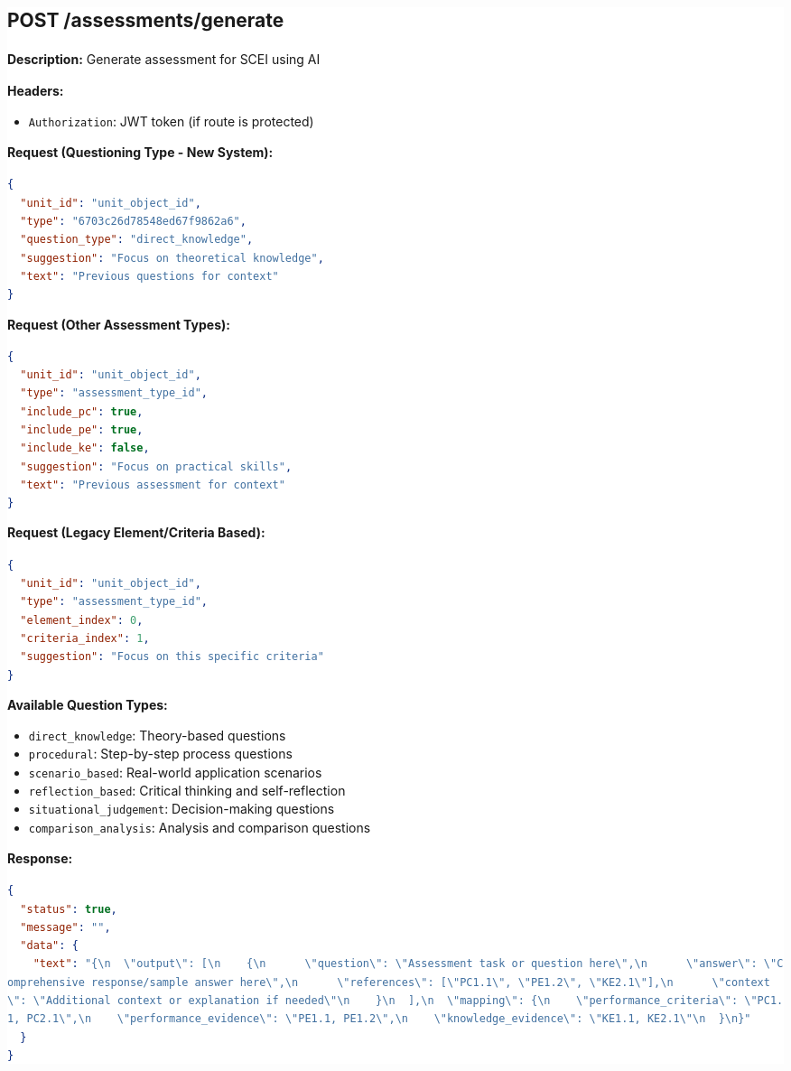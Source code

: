 ```json
```

## POST /assessments/generate

**Description:** Generate assessment for SCEI using AI

**Headers:**
- `Authorization`: JWT token (if route is protected)

**Request (Questioning Type - New System):**
```json
{
  "unit_id": "unit_object_id",
  "type": "6703c26d78548ed67f9862a6",
  "question_type": "direct_knowledge",
  "suggestion": "Focus on theoretical knowledge",
  "text": "Previous questions for context"
}
```

**Request (Other Assessment Types):**
```json
{
  "unit_id": "unit_object_id",
  "type": "assessment_type_id",
  "include_pc": true,
  "include_pe": true,
  "include_ke": false,
  "suggestion": "Focus on practical skills",
  "text": "Previous assessment for context"
}
```

**Request (Legacy Element/Criteria Based):**
```json
{
  "unit_id": "unit_object_id",
  "type": "assessment_type_id",
  "element_index": 0,
  "criteria_index": 1,
  "suggestion": "Focus on this specific criteria"
}
```

**Available Question Types:**
- `direct_knowledge`: Theory-based questions
- `procedural`: Step-by-step process questions
- `scenario_based`: Real-world application scenarios
- `reflection_based`: Critical thinking and self-reflection
- `situational_judgement`: Decision-making questions
- `comparison_analysis`: Analysis and comparison questions

**Response:**
```json
{
  "status": true,
  "message": "",
  "data": {
    "text": "{\n  \"output\": [\n    {\n      \"question\": \"Assessment task or question here\",\n      \"answer\": \"Comprehensive response/sample answer here\",\n      \"references\": [\"PC1.1\", \"PE1.2\", \"KE2.1\"],\n      \"context\": \"Additional context or explanation if needed\"\n    }\n  ],\n  \"mapping\": {\n    \"performance_criteria\": \"PC1.1, PC2.1\",\n    \"performance_evidence\": \"PE1.1, PE1.2\",\n    \"knowledge_evidence\": \"KE1.1, KE2.1\"\n  }\n}"
  }
}
```
